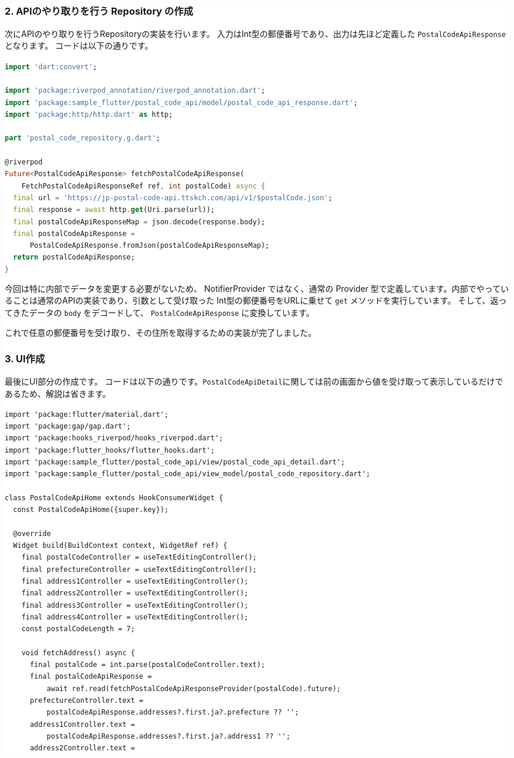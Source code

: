 
### 2. APIのやり取りを行う Repository の作成
次にAPIのやり取りを行うRepositoryの実装を行います。
入力はInt型の郵便番号であり、出力は先ほど定義した `PostalCodeApiResponse` となります。
コードは以下の通りです。
```dart
import 'dart:convert';

import 'package:riverpod_annotation/riverpod_annotation.dart';
import 'package:sample_flutter/postal_code_api/model/postal_code_api_response.dart';
import 'package:http/http.dart' as http;

part 'postal_code_repository.g.dart';

@riverpod
Future<PostalCodeApiResponse> fetchPostalCodeApiResponse(
    FetchPostalCodeApiResponseRef ref, int postalCode) async {
  final url = 'https://jp-postal-code-api.ttskch.com/api/v1/$postalCode.json';
  final response = await http.get(Uri.parse(url));
  final postalCodeApiResponseMap = json.decode(response.body);
  final postalCodeApiResponse =
      PostalCodeApiResponse.fromJson(postalCodeApiResponseMap);
  return postalCodeApiResponse;
}
```

今回は特に内部でデータを変更する必要がないため、 NotifierProvider ではなく、通常の Provider 型で定義しています。内部でやっていることは通常のAPIの実装であり、引数として受け取った Int型の郵便番号をURLに乗せて `get` メソッドを実行しています。
そして、返ってきたデータの `body` をデコードして、 `PostalCodeApiResponse` に変換しています。

これで任意の郵便番号を受け取り、その住所を取得するための実装が完了しました。

### 3. UI作成
最後にUI部分の作成です。
コードは以下の通りです。`PostalCodeApiDetail`に関しては前の画面から値を受け取って表示しているだけであるため、解説は省きます。
```dart: postal_code_api_home.dart
import 'package:flutter/material.dart';
import 'package:gap/gap.dart';
import 'package:hooks_riverpod/hooks_riverpod.dart';
import 'package:flutter_hooks/flutter_hooks.dart';
import 'package:sample_flutter/postal_code_api/view/postal_code_api_detail.dart';
import 'package:sample_flutter/postal_code_api/view_model/postal_code_repository.dart';

class PostalCodeApiHome extends HookConsumerWidget {
  const PostalCodeApiHome({super.key});

  @override
  Widget build(BuildContext context, WidgetRef ref) {
    final postalCodeController = useTextEditingController();
    final prefectureController = useTextEditingController();
    final address1Controller = useTextEditingController();
    final address2Controller = useTextEditingController();
    final address3Controller = useTextEditingController();
    final address4Controller = useTextEditingController();
    const postalCodeLength = 7;

    void fetchAddress() async {
      final postalCode = int.parse(postalCodeController.text);
      final postalCodeApiResponse =
          await ref.read(fetchPostalCodeApiResponseProvider(postalCode).future);
      prefectureController.text =
          postalCodeApiResponse.addresses?.first.ja?.prefecture ?? '';
      address1Controller.text =
          postalCodeApiResponse.addresses?.first.ja?.address1 ?? '';
      address2Controller.text =
```